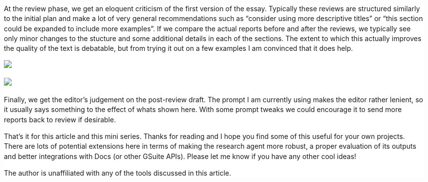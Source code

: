 At the review phase, we get an eloquent criticism of the first version of the essay. Typically these reviews are structured similarly to the initial plan and make a lot of very general recommendations such as “consider using more descriptive titles” or “this section could be expanded to include more examples”. If we compare the actual reports before and after the reviews, we typically see only minor changes to the stucture and some additional details in each of the sections. The extent to which this actually improves the quality of the text is debatable, but from trying it out on a few examples I am convinced that it does help.

![](https://wsrv.nl/?url=https://cdn-images-1.readmedium.com/v2/resize:fit:800/1*O_939mk3xCwV3afNczl-_Q.png)

![](https://wsrv.nl/?url=https://cdn-images-1.readmedium.com/v2/resize:fit:800/1*-4bYGBwP9WEeY3w3N-xrVg.png)

Finally, we get the editor’s judgement on the post\-review draft. The prompt I am currently using makes the editor rather lenient, so it usually says something to the effect of whats shown here. With some prompt tweaks we could encourage it to send more reports back to review if desirable.

That’s it for this article and this mini series. Thanks for reading and I hope you find some of this useful for your own projects. There are lots of potential extensions here in terms of making the research agent more robust, a proper evaluation of its outputs and better integrations with Docs (or other GSuite APIs). Please let me know if you have any other cool ideas!

The author is unaffiliated with any of the tools discussed in this article.


